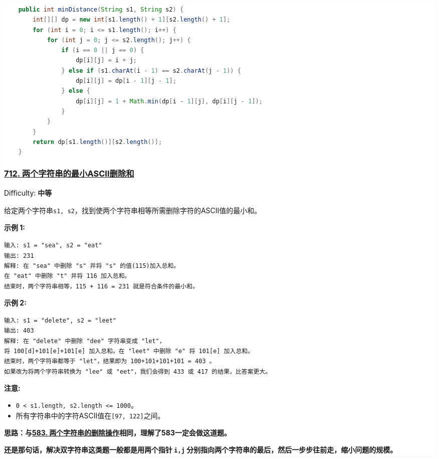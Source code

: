 ```java
	public int minDistance(String s1, String s2) {
        int[][] dp = new int[s1.length() + 1][s2.length() + 1];
        for (int i = 0; i <= s1.length(); i++) {
            for (int j = 0; j <= s2.length(); j++) {
                if (i == 0 || j == 0) {
                    dp[i][j] = i + j;
                } else if (s1.charAt(i - 1) == s2.charAt(j - 1)) {
                    dp[i][j] = dp[i - 1][j - 1];
                } else {
                    dp[i][j] = 1 + Math.min(dp[i - 1][j], dp[i][j - 1]);
                }
            }
        }
        return dp[s1.length()][s2.length()];
    }
```



### [712. 两个字符串的最小ASCII删除和](https://leetcode-cn.com/problems/minimum-ascii-delete-sum-for-two-strings/)

Difficulty: **中等**


给定两个字符串`s1, s2`，找到使两个字符串相等所需删除字符的ASCII值的最小和。

**示例 1:**

```
输入: s1 = "sea", s2 = "eat"
输出: 231
解释: 在 "sea" 中删除 "s" 并将 "s" 的值(115)加入总和。
在 "eat" 中删除 "t" 并将 116 加入总和。
结束时，两个字符串相等，115 + 116 = 231 就是符合条件的最小和。
```

**示例 2:**

```
输入: s1 = "delete", s2 = "leet"
输出: 403
解释: 在 "delete" 中删除 "dee" 字符串变成 "let"，
将 100[d]+101[e]+101[e] 加入总和。在 "leet" 中删除 "e" 将 101[e] 加入总和。
结束时，两个字符串都等于 "let"，结果即为 100+101+101+101 = 403 。
如果改为将两个字符串转换为 "lee" 或 "eet"，我们会得到 433 或 417 的结果，比答案更大。
```

**注意:**

*   `0 < s1.length, s2.length <= 1000`。
*   所有字符串中的字符ASCII值在`[97, 122]`之间。

**思路：与[583. 两个字符串的删除操作](#583-两个字符串的删除操作)相同，理解了583一定会做这道题。**

**还是那句话，解决双字符串这类题一般都是用两个指针 `i,j` 分别指向两个字符串的最后，然后一步步往前走，缩小问题的规模。**
